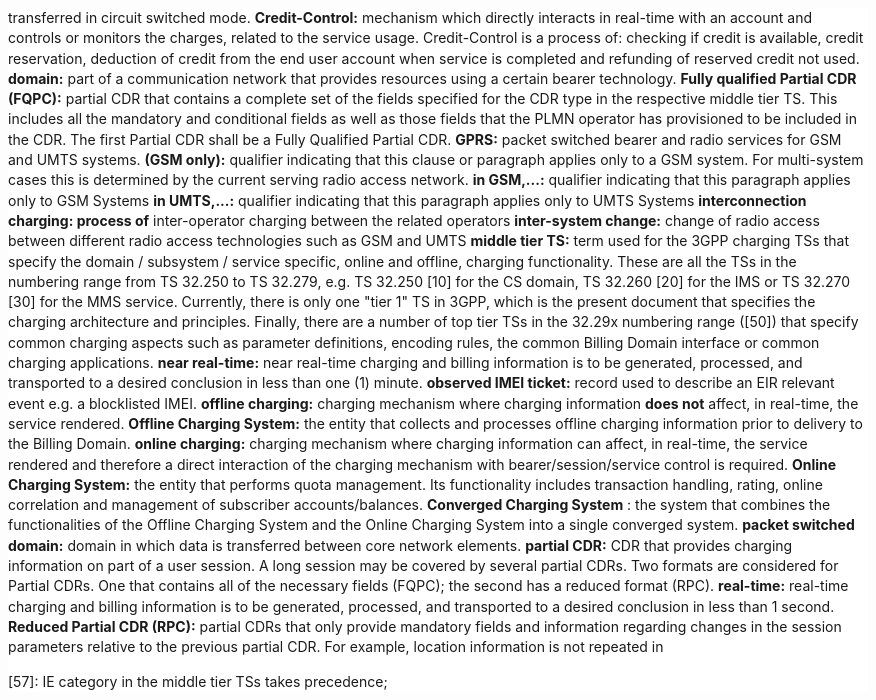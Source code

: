 transferred in circuit switched mode.
**Credit-Control:** mechanism which directly interacts in real-time with an
account and controls or monitors the charges, related to the service usage.
Credit-Control is a process of: checking if credit is available, credit
reservation, deduction of credit from the end user account when service is
completed and refunding of reserved credit not used.
**domain:** part of a communication network that provides resources using a
certain bearer technology.
**Fully qualified Partial CDR (FQPC):** partial CDR that contains a complete
set of the fields specified for the CDR type in the respective middle tier TS.
This includes all the mandatory and conditional fields as well as those fields
that the PLMN operator has provisioned to be included in the CDR. The first
Partial CDR shall be a Fully Qualified Partial CDR.
**GPRS:** packet switched bearer and radio services for GSM and UMTS systems.
**(GSM only):** qualifier indicating that this clause or paragraph applies
only to a GSM system. For multi-system cases this is determined by the current
serving radio access network.
**in GSM,...:** qualifier indicating that this paragraph applies only to GSM
Systems
**in UMTS,...:** qualifier indicating that this paragraph applies only to UMTS
Systems
**interconnection charging: process of** inter-operator charging between the
related operators
**inter-system change:** change of radio access between different radio access
technologies such as GSM and UMTS
**middle tier TS:** term used for the 3GPP charging TSs that specify the
domain / subsystem / service specific, online and offline, charging
functionality. These are all the TSs in the numbering range from TS 32.250 to
TS 32.279, e.g. TS 32.250 [10] for the CS domain, TS 32.260 [20] for the IMS
or TS 32.270 [30] for the MMS service.
Currently, there is only one \"tier 1\" TS in 3GPP, which is the present
document that specifies the charging architecture and principles. Finally,
there are a number of top tier TSs in the 32.29x numbering range ([50]) that
specify common charging aspects such as parameter definitions, encoding rules,
the common Billing Domain interface or common charging applications.
**near real-time:** near real-time charging and billing information is to be
generated, processed, and transported to a desired conclusion in less than one
(1) minute.
**observed IMEI ticket:** record used to describe an EIR relevant event e.g. a
blocklisted IMEI.
**offline charging:** charging mechanism where charging information **does
not** affect, in real-time, the service rendered.
**Offline Charging System:** the entity that collects and processes offline
charging information prior to delivery to the Billing Domain.
**online charging:** charging mechanism where charging information can affect,
in real-time, the service rendered and therefore a direct interaction of the
charging mechanism with bearer/session/service control is required.
**Online Charging System:** the entity that performs quota management. Its
functionality includes transaction handling, rating, online correlation and
management of subscriber accounts/balances.
**Converged Charging System** : the system that combines the functionalities
of the Offline Charging System and the Online Charging System into a single
converged system.
**packet switched domain:** domain in which data is transferred between core
network elements.
**partial CDR:** CDR that provides charging information on part of a user
session. A long session may be covered by several partial CDRs. Two formats
are considered for Partial CDRs. One that contains all of the necessary fields
(FQPC); the second has a reduced format (RPC).
**real-time:** real-time charging and billing information is to be generated,
processed, and transported to a desired conclusion in less than 1 second.
**Reduced Partial CDR (RPC):** partial CDRs that only provide mandatory fields
and information regarding changes in the session parameters relative to the
previous partial CDR. For example, location information is not repeated in

[57]: IE category in the middle tier TSs takes precedence;